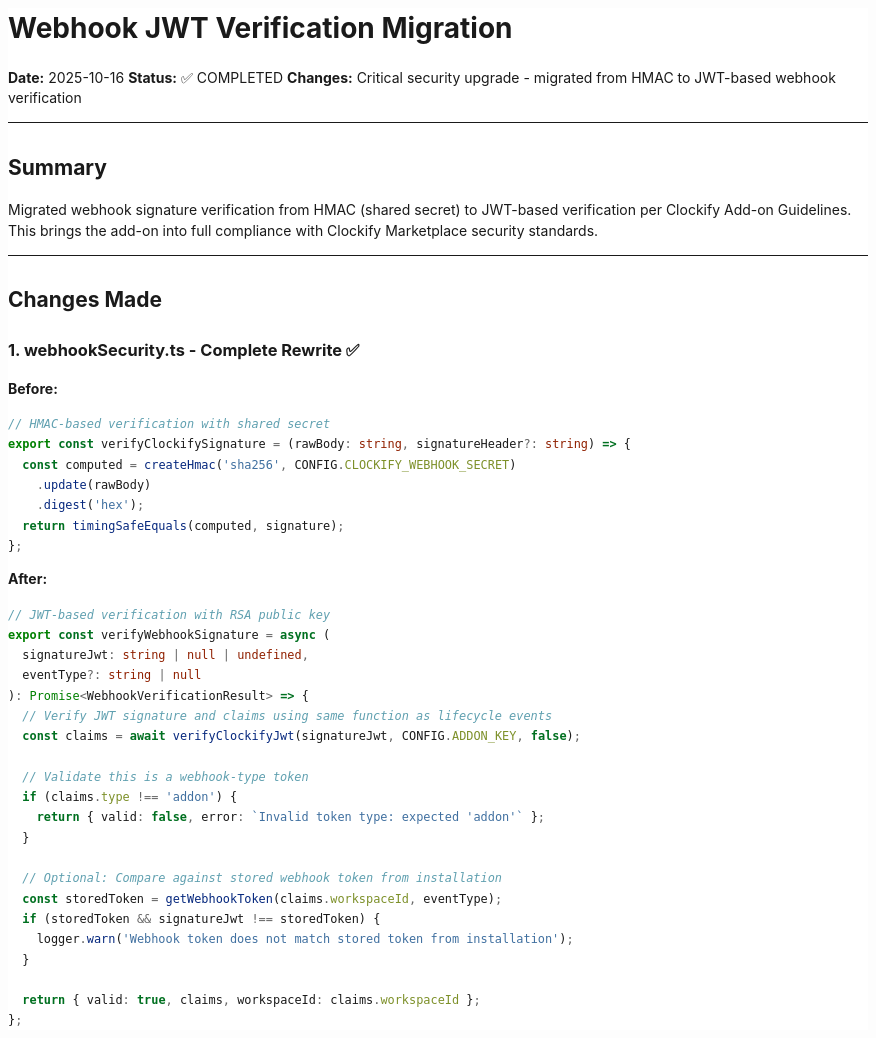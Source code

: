 # Webhook JWT Verification Migration

**Date:** 2025-10-16
**Status:** ✅ COMPLETED
**Changes:** Critical security upgrade - migrated from HMAC to JWT-based webhook verification

---

## Summary

Migrated webhook signature verification from HMAC (shared secret) to JWT-based verification per Clockify Add-on Guidelines. This brings the add-on into full compliance with Clockify Marketplace security standards.

---

## Changes Made

### 1. **webhookSecurity.ts** - Complete Rewrite ✅

**Before:**
```typescript
// HMAC-based verification with shared secret
export const verifyClockifySignature = (rawBody: string, signatureHeader?: string) => {
  const computed = createHmac('sha256', CONFIG.CLOCKIFY_WEBHOOK_SECRET)
    .update(rawBody)
    .digest('hex');
  return timingSafeEquals(computed, signature);
};
```

**After:**
```typescript
// JWT-based verification with RSA public key
export const verifyWebhookSignature = async (
  signatureJwt: string | null | undefined,
  eventType?: string | null
): Promise<WebhookVerificationResult> => {
  // Verify JWT signature and claims using same function as lifecycle events
  const claims = await verifyClockifyJwt(signatureJwt, CONFIG.ADDON_KEY, false);

  // Validate this is a webhook-type token
  if (claims.type !== 'addon') {
    return { valid: false, error: `Invalid token type: expected 'addon'` };
  }

  // Optional: Compare against stored webhook token from installation
  const storedToken = getWebhookToken(claims.workspaceId, eventType);
  if (storedToken && signatureJwt !== storedToken) {
    logger.warn('Webhook token does not match stored token from installation');
  }

  return { valid: true, claims, workspaceId: claims.workspaceId };
};
```
